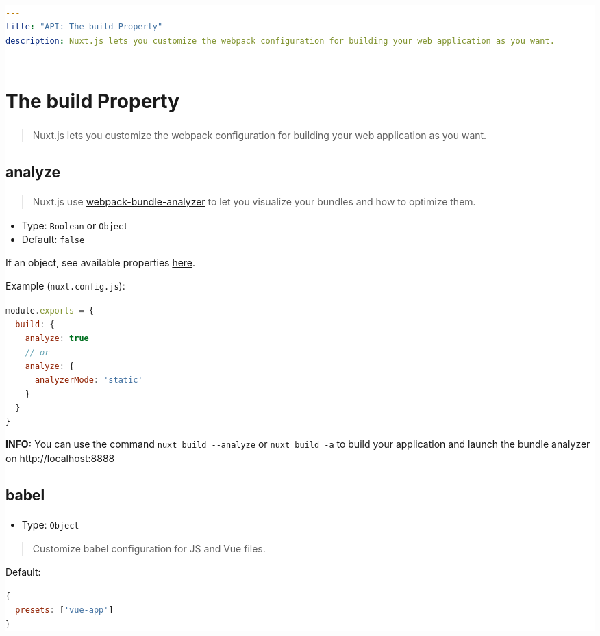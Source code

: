 ```yaml
---
title: "API: The build Property"
description: Nuxt.js lets you customize the webpack configuration for building your web application as you want.
---
```


# The build Property

> Nuxt.js lets you customize the webpack configuration for building your web application as you want.

## analyze

> Nuxt.js use [webpack-bundle-analyzer](https://github.com/th0r/webpack-bundle-analyzer) to let you visualize your bundles and how to optimize them.

- Type: `Boolean` or `Object`
- Default: `false`

If an object, see available properties [here](https://github.com/th0r/webpack-bundle-analyzer#as-plugin).

Example (`nuxt.config.js`):
```js
module.exports = {
  build: {
    analyze: true
    // or
    analyze: {
      analyzerMode: 'static'
    }
  }
}
```

<p class="Alert Alert--teal">

**INFO:** You can use the command `nuxt build --analyze` or `nuxt build -a` to build your application and launch the bundle analyzer on [http://localhost:8888](http://localhost:8888)

</p>

## babel

- Type: `Object`

> Customize babel configuration for JS and Vue files.

Default:
```js
{
  presets: ['vue-app']
}
```
